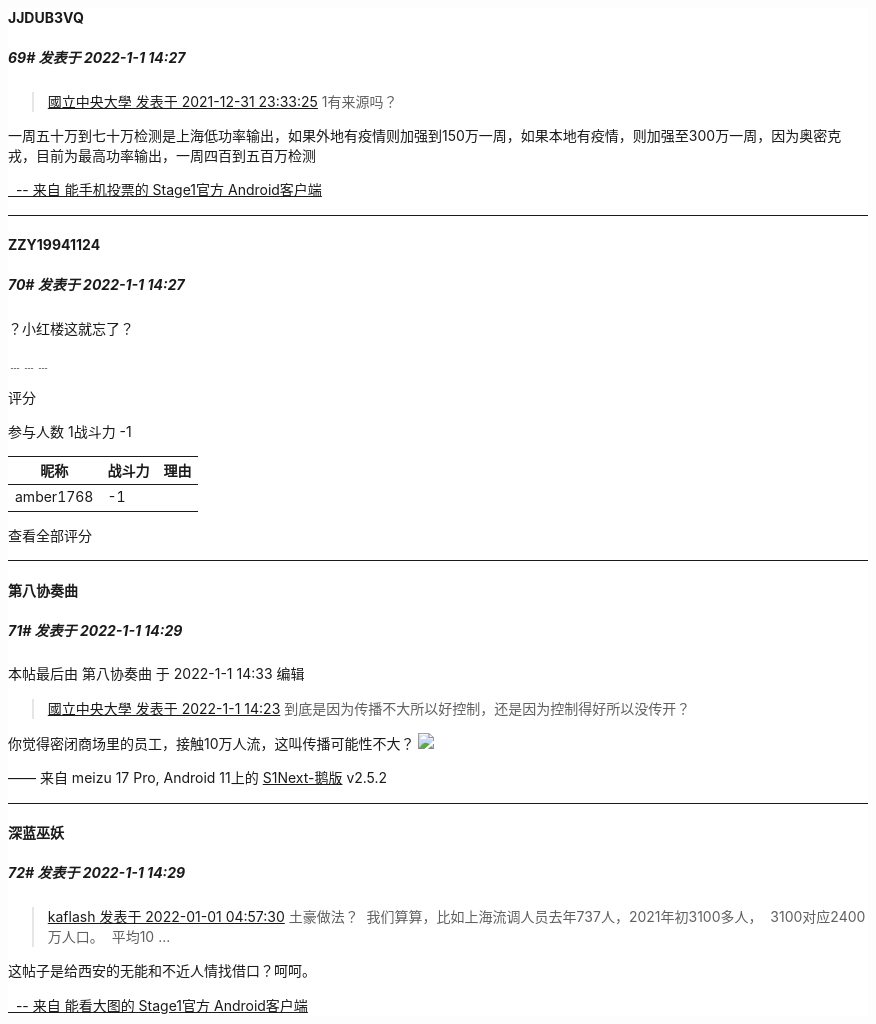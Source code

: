 ####  JJDUB3VQ  
##### 69#       发表于 2022-1-1 14:27

<blockquote><a href="httphttps://bbs.saraba1st.com/2b/forum.php?mod=redirect&amp;goto=findpost&amp;pid=54121941&amp;ptid=2045141" target="_blank">國立中央大學 发表于 2021-12-31 23:33:25</a>
1有来源吗？</blockquote>一周五十万到七十万检测是上海低功率输出，如果外地有疫情则加强到150万一周，如果本地有疫情，则加强至300万一周，因为奥密克戎，目前为最高功率输出，一周四百到五百万检测

[  -- 来自 能手机投票的 Stage1官方 Android客户端](https://www.coolapk.com/apk/140634)

*****

####  ZZY19941124  
##### 70#       发表于 2022-1-1 14:27

？小红楼这就忘了？

﹍﹍﹍

评分

 参与人数 1战斗力 -1

|昵称|战斗力|理由|
|----|---|---|
| amber1768|-1||

查看全部评分

*****

####  第八协奏曲  
##### 71#       发表于 2022-1-1 14:29

 本帖最后由 第八协奏曲 于 2022-1-1 14:33 编辑 
<blockquote><a href="httphttps://bbs.saraba1st.com/2b/forum.php?mod=redirect&amp;goto=findpost&amp;pid=54127615&amp;ptid=2045141" target="_blank">國立中央大學 发表于 2022-1-1 14:23</a>
到底是因为传播不大所以好控制，还是因为控制得好所以没传开？</blockquote>
你觉得密闭商场里的员工，接触10万人流，这叫传播可能性不大？

<img src="https://static.saraba1st.com/image/smiley/face2017/003.png" referrerpolicy="no-referrer">

—— 来自 meizu 17 Pro, Android 11上的 [S1Next-鹅版](https://github.com/ykrank/S1-Next/releases) v2.5.2

*****

####  深蓝巫妖  
##### 72#       发表于 2022-1-1 14:29

<blockquote><a href="httphttps://bbs.saraba1st.com/2b/forum.php?mod=redirect&amp;goto=findpost&amp;pid=54124116&amp;ptid=2045141" target="_blank">kaflash 发表于 2022-01-01 04:57:30</a>
土豪做法？  我们算算，比如上海流调人员去年737人，2021年初3100多人，  3100对应2400万人口。  平均10 ...</blockquote>这帖子是给西安的无能和不近人情找借口？呵呵。

[  -- 来自 能看大图的 Stage1官方 Android客户端](https://www.coolapk.com/apk/140634)
